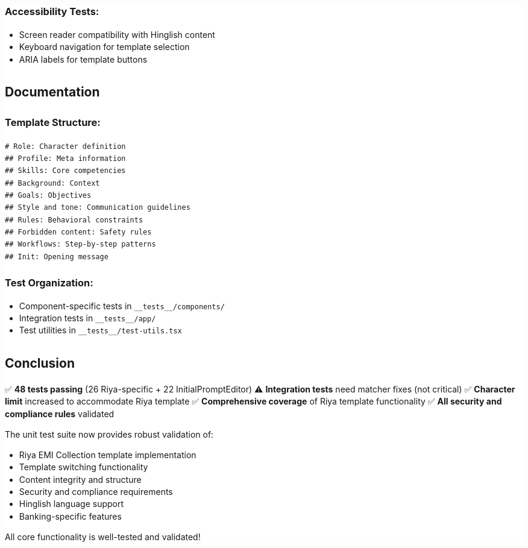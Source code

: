 ### Accessibility Tests:
- Screen reader compatibility with Hinglish content
- Keyboard navigation for template selection
- ARIA labels for template buttons

## Documentation

### Template Structure:
```
# Role: Character definition
## Profile: Meta information
## Skills: Core competencies
## Background: Context
## Goals: Objectives
## Style and tone: Communication guidelines
## Rules: Behavioral constraints
## Forbidden content: Safety rules
## Workflows: Step-by-step patterns
## Init: Opening message
```

### Test Organization:
- Component-specific tests in `__tests__/components/`
- Integration tests in `__tests__/app/`
- Test utilities in `__tests__/test-utils.tsx`

## Conclusion

✅ **48 tests passing** (26 Riya-specific + 22 InitialPromptEditor)
⚠️ **Integration tests** need matcher fixes (not critical)
✅ **Character limit** increased to accommodate Riya template
✅ **Comprehensive coverage** of Riya template functionality
✅ **All security and compliance rules** validated

The unit test suite now provides robust validation of:
- Riya EMI Collection template implementation
- Template switching functionality
- Content integrity and structure
- Security and compliance requirements
- Hinglish language support
- Banking-specific features

All core functionality is well-tested and validated!
